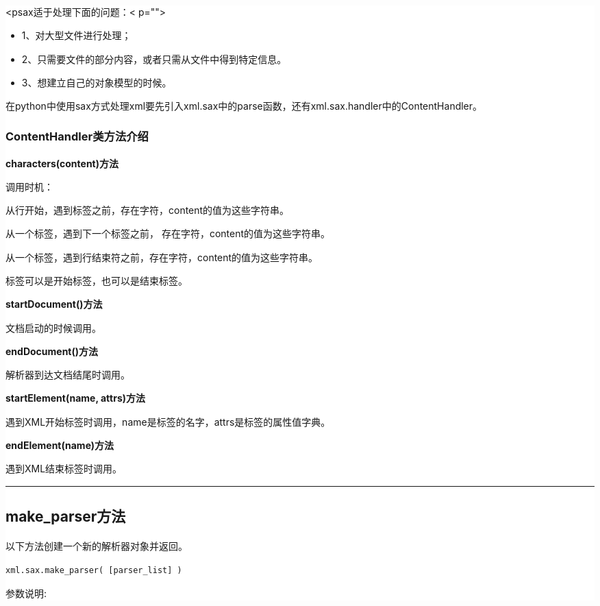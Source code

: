 <psax适于处理下面的问题：< p="">



 	
  * 1、对大型文件进行处理；

 	
  * 2、只需要文件的部分内容，或者只需从文件中得到特定信息。

 	
  * 3、想建立自己的对象模型的时候。


在python中使用sax方式处理xml要先引入xml.sax中的parse函数，还有xml.sax.handler中的ContentHandler。


### ContentHandler类方法介绍


**characters(content)方法**

调用时机：

从行开始，遇到标签之前，存在字符，content的值为这些字符串。

从一个标签，遇到下一个标签之前， 存在字符，content的值为这些字符串。

从一个标签，遇到行结束符之前，存在字符，content的值为这些字符串。

标签可以是开始标签，也可以是结束标签。

**startDocument()方法**

文档启动的时候调用。

**endDocument()方法**

解析器到达文档结尾时调用。

**startElement(name, attrs)方法**

遇到XML开始标签时调用，name是标签的名字，attrs是标签的属性值字典。

**endElement(name)方法**

遇到XML结束标签时调用。



* * *





## make_parser方法


以下方法创建一个新的解析器对象并返回。

    
    xml.sax.make_parser( [parser_list] )
    


参数说明:

